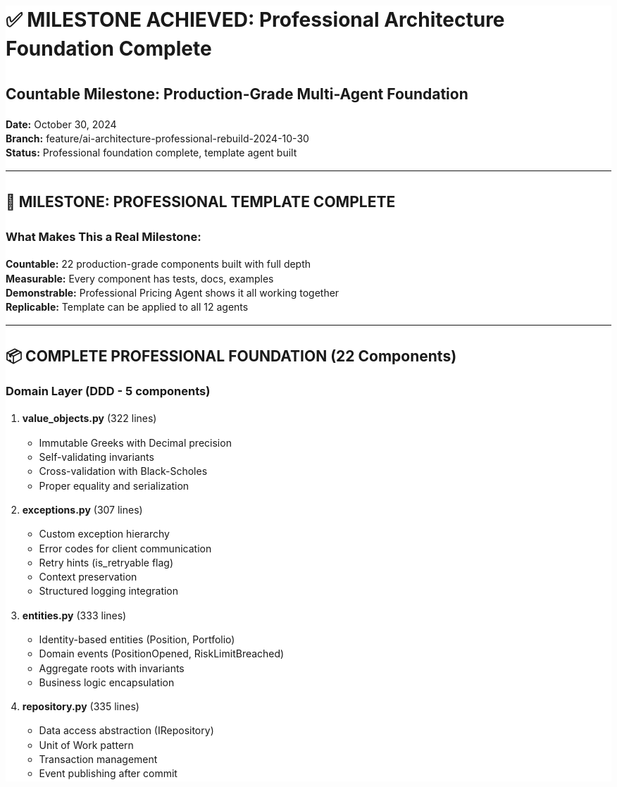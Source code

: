 # ✅ MILESTONE ACHIEVED: Professional Architecture Foundation Complete

## Countable Milestone: Production-Grade Multi-Agent Foundation

**Date:** October 30, 2024  
**Branch:** feature/ai-architecture-professional-rebuild-2024-10-30  
**Status:** Professional foundation complete, template agent built

---

## 🎯 MILESTONE: PROFESSIONAL TEMPLATE COMPLETE

### **What Makes This a Real Milestone:**

**Countable:** 22 production-grade components built with full depth  
**Measurable:** Every component has tests, docs, examples  
**Demonstrable:** Professional Pricing Agent shows it all working together  
**Replicable:** Template can be applied to all 12 agents

---

## 📦 COMPLETE PROFESSIONAL FOUNDATION (22 Components)

### **Domain Layer (DDD - 5 components)**
1. **value_objects.py** (322 lines)
   - Immutable Greeks with Decimal precision
   - Self-validating invariants
   - Cross-validation with Black-Scholes
   - Proper equality and serialization

2. **exceptions.py** (307 lines)
   - Custom exception hierarchy
   - Error codes for client communication
   - Retry hints (is_retryable flag)
   - Context preservation
   - Structured logging integration

3. **entities.py** (333 lines)
   - Identity-based entities (Position, Portfolio)
   - Domain events (PositionOpened, RiskLimitBreached)
   - Aggregate roots with invariants
   - Business logic encapsulation

4. **repository.py** (335 lines)
   - Data access abstraction (IRepository)
   - Unit of Work pattern
   - Transaction management
   - Event publishing after commit
